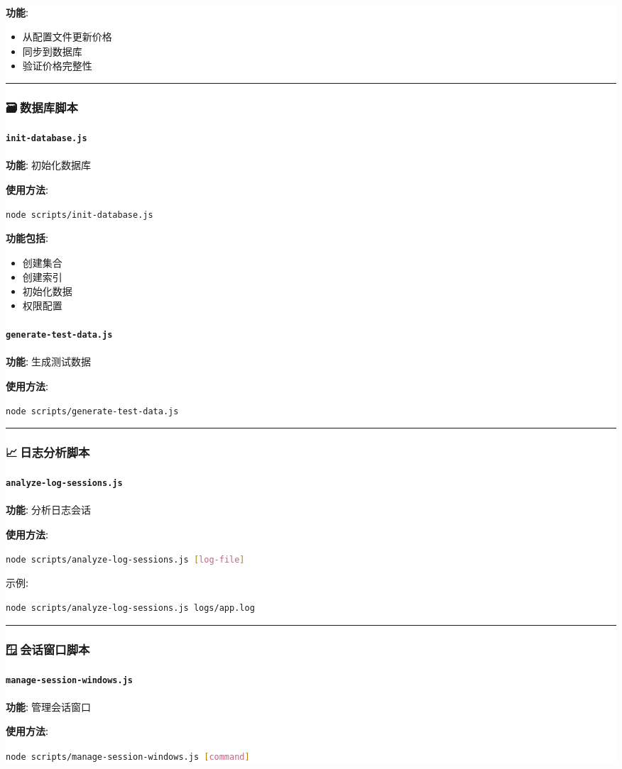 **功能**:
- 从配置文件更新价格
- 同步到数据库
- 验证价格完整性

---

### 🗃️ 数据库脚本

#### `init-database.js`
**功能**: 初始化数据库

**使用方法**:
```bash
node scripts/init-database.js
```

**功能包括**:
- 创建集合
- 创建索引
- 初始化数据
- 权限配置

#### `generate-test-data.js`
**功能**: 生成测试数据

**使用方法**:
```bash
node scripts/generate-test-data.js
```

---

### 📈 日志分析脚本

#### `analyze-log-sessions.js`
**功能**: 分析日志会话

**使用方法**:
```bash
node scripts/analyze-log-sessions.js [log-file]
```

示例:
```bash
node scripts/analyze-log-sessions.js logs/app.log
```

---

### 🪟 会话窗口脚本

#### `manage-session-windows.js`
**功能**: 管理会话窗口

**使用方法**:
```bash
node scripts/manage-session-windows.js [command]
```
